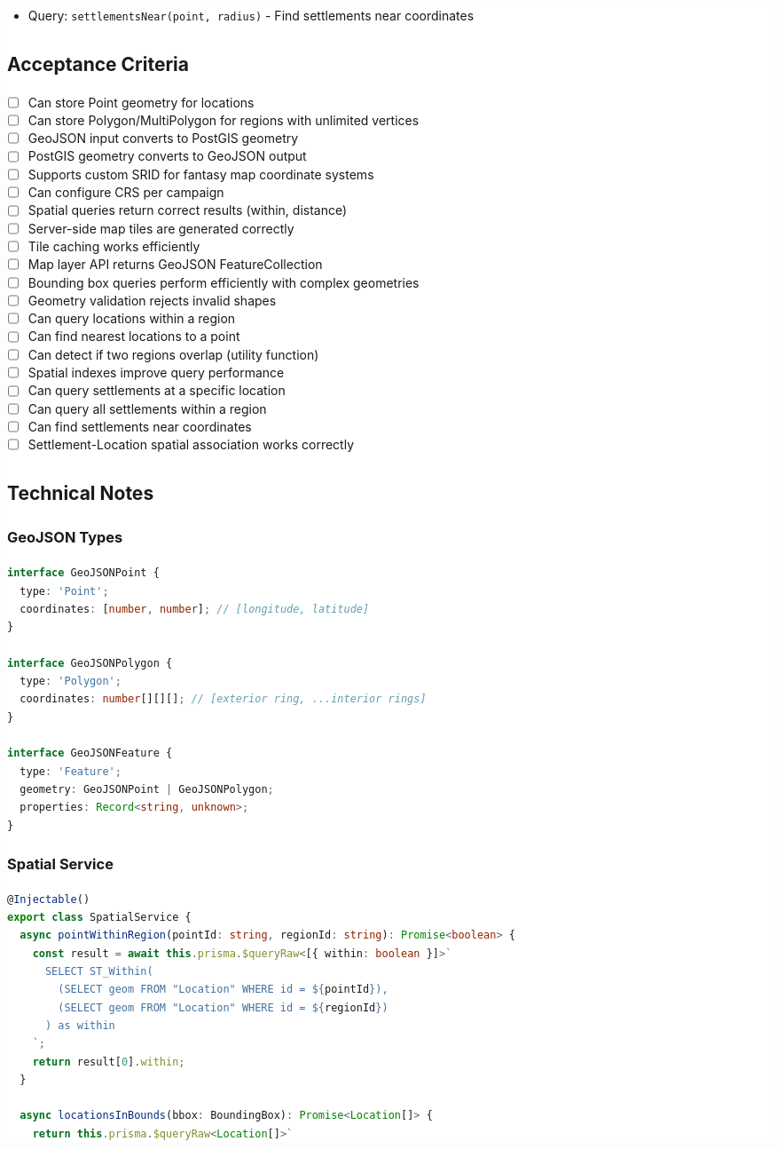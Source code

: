    - Query: `settlementsNear(point, radius)` - Find settlements near coordinates

## Acceptance Criteria

- [ ] Can store Point geometry for locations
- [ ] Can store Polygon/MultiPolygon for regions with unlimited vertices
- [ ] GeoJSON input converts to PostGIS geometry
- [ ] PostGIS geometry converts to GeoJSON output
- [ ] Supports custom SRID for fantasy map coordinate systems
- [ ] Can configure CRS per campaign
- [ ] Spatial queries return correct results (within, distance)
- [ ] Server-side map tiles are generated correctly
- [ ] Tile caching works efficiently
- [ ] Map layer API returns GeoJSON FeatureCollection
- [ ] Bounding box queries perform efficiently with complex geometries
- [ ] Geometry validation rejects invalid shapes
- [ ] Can query locations within a region
- [ ] Can find nearest locations to a point
- [ ] Can detect if two regions overlap (utility function)
- [ ] Spatial indexes improve query performance
- [ ] Can query settlements at a specific location
- [ ] Can query all settlements within a region
- [ ] Can find settlements near coordinates
- [ ] Settlement-Location spatial association works correctly

## Technical Notes

### GeoJSON Types

```typescript
interface GeoJSONPoint {
  type: 'Point';
  coordinates: [number, number]; // [longitude, latitude]
}

interface GeoJSONPolygon {
  type: 'Polygon';
  coordinates: number[][][]; // [exterior ring, ...interior rings]
}

interface GeoJSONFeature {
  type: 'Feature';
  geometry: GeoJSONPoint | GeoJSONPolygon;
  properties: Record<string, unknown>;
}
```

### Spatial Service

```typescript
@Injectable()
export class SpatialService {
  async pointWithinRegion(pointId: string, regionId: string): Promise<boolean> {
    const result = await this.prisma.$queryRaw<[{ within: boolean }]>`
      SELECT ST_Within(
        (SELECT geom FROM "Location" WHERE id = ${pointId}),
        (SELECT geom FROM "Location" WHERE id = ${regionId})
      ) as within
    `;
    return result[0].within;
  }

  async locationsInBounds(bbox: BoundingBox): Promise<Location[]> {
    return this.prisma.$queryRaw<Location[]>`
```